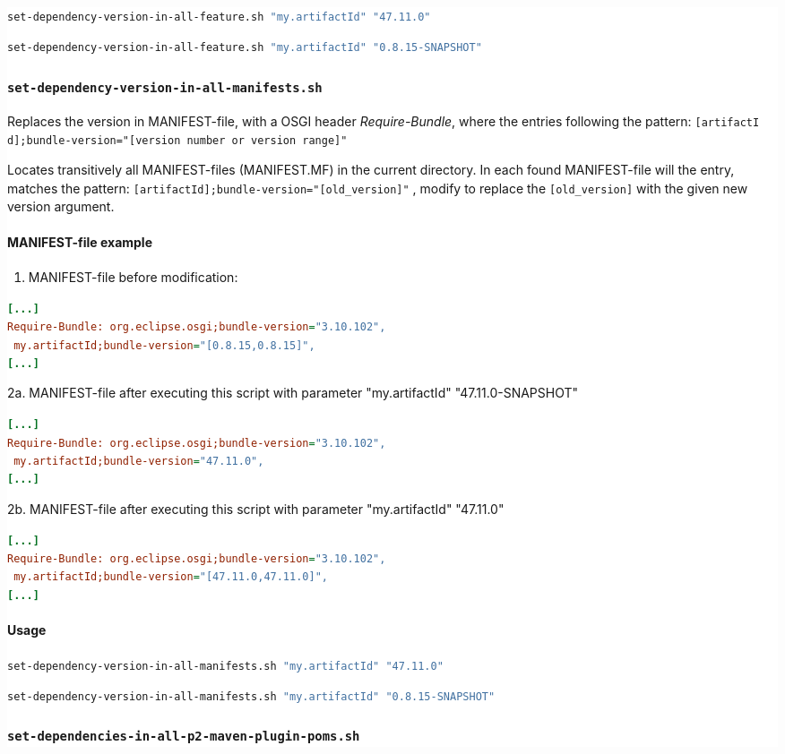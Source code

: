 ```bash
set-dependency-version-in-all-feature.sh "my.artifactId" "47.11.0"
```

```bash
set-dependency-version-in-all-feature.sh "my.artifactId" "0.8.15-SNAPSHOT"
```

### `set-dependency-version-in-all-manifests.sh`

Replaces the version in MANIFEST-file, with a OSGI header _Require-Bundle_, where the entries following the pattern:
`[artifactId];bundle-version="[version number or version range]"`

Locates transitively all MANIFEST-files (MANIFEST.MF) in the current directory.
In each found MANIFEST-file will the entry,  matches the pattern:
`[artifactId];bundle-version="[old_version]"`
, modify to replace the `[old_version]` with the given new version argument.

#### MANIFEST-file example

1. MANIFEST-file before modification:

```ini
[...]
Require-Bundle: org.eclipse.osgi;bundle-version="3.10.102",
 my.artifactId;bundle-version="[0.8.15,0.8.15]",
[...]
```

2a. MANIFEST-file after executing this script with parameter "my.artifactId" "47.11.0-SNAPSHOT"

```ini
[...]
Require-Bundle: org.eclipse.osgi;bundle-version="3.10.102",
 my.artifactId;bundle-version="47.11.0",
[...]
```

2b. MANIFEST-file after executing this script with parameter "my.artifactId" "47.11.0"

```ini
[...]
Require-Bundle: org.eclipse.osgi;bundle-version="3.10.102",
 my.artifactId;bundle-version="[47.11.0,47.11.0]",
[...]
```

#### Usage

```bash
set-dependency-version-in-all-manifests.sh "my.artifactId" "47.11.0"
```

```bash
set-dependency-version-in-all-manifests.sh "my.artifactId" "0.8.15-SNAPSHOT"
```

### `set-dependencies-in-all-p2-maven-plugin-poms.sh`
